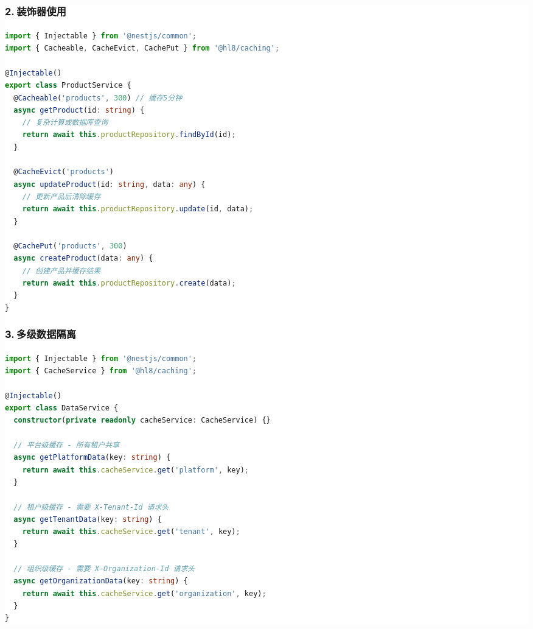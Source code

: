 ### 2. 装饰器使用

```typescript
import { Injectable } from '@nestjs/common';
import { Cacheable, CacheEvict, CachePut } from '@hl8/caching';

@Injectable()
export class ProductService {
  @Cacheable('products', 300) // 缓存5分钟
  async getProduct(id: string) {
    // 复杂计算或数据库查询
    return await this.productRepository.findById(id);
  }

  @CacheEvict('products')
  async updateProduct(id: string, data: any) {
    // 更新产品后清除缓存
    return await this.productRepository.update(id, data);
  }

  @CachePut('products', 300)
  async createProduct(data: any) {
    // 创建产品并缓存结果
    return await this.productRepository.create(data);
  }
}
```

### 3. 多级数据隔离

```typescript
import { Injectable } from '@nestjs/common';
import { CacheService } from '@hl8/caching';

@Injectable()
export class DataService {
  constructor(private readonly cacheService: CacheService) {}

  // 平台级缓存 - 所有租户共享
  async getPlatformData(key: string) {
    return await this.cacheService.get('platform', key);
  }

  // 租户级缓存 - 需要 X-Tenant-Id 请求头
  async getTenantData(key: string) {
    return await this.cacheService.get('tenant', key);
  }

  // 组织级缓存 - 需要 X-Organization-Id 请求头
  async getOrganizationData(key: string) {
    return await this.cacheService.get('organization', key);
  }
}
```

